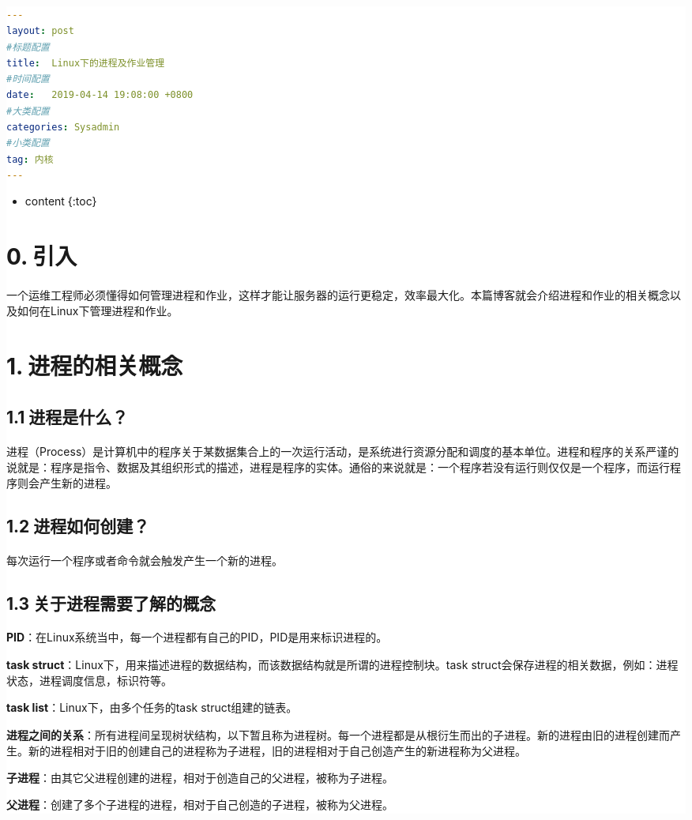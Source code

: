 ```yaml
---
layout: post
#标题配置
title:  Linux下的进程及作业管理
#时间配置
date:   2019-04-14 19:08:00 +0800
#大类配置
categories: Sysadmin
#小类配置
tag: 内核
---
```


* content
{:toc}




# 0.  引入

一个运维工程师必须懂得如何管理进程和作业，这样才能让服务器的运行更稳定，效率最大化。本篇博客就会介绍进程和作业的相关概念以及如何在Linux下管理进程和作业。



# 1.  进程的相关概念

## 1.1  进程是什么？

进程（Process）是计算机中的程序关于某数据集合上的一次运行活动，是系统进行资源分配和调度的基本单位。进程和程序的关系严谨的说就是：程序是指令、数据及其组织形式的描述，进程是程序的实体。通俗的来说就是：一个程序若没有运行则仅仅是一个程序，而运行程序则会产生新的进程。



## 1.2  进程如何创建？

每次运行一个程序或者命令就会触发产生一个新的进程。



## 1.3  关于进程需要了解的概念

**PID**：在Linux系统当中，每一个进程都有自己的PID，PID是用来标识进程的。

**task struct**：Linux下，用来描述进程的数据结构，而该数据结构就是所谓的进程控制块。task struct会保存进程的相关数据，例如：进程状态，进程调度信息，标识符等。

**task list**：Linux下，由多个任务的task struct组建的链表。

**进程之间的关系**：所有进程间呈现树状结构，以下暂且称为进程树。每一个进程都是从根衍生而出的子进程。新的进程由旧的进程创建而产生。新的进程相对于旧的创建自己的进程称为子进程，旧的进程相对于自己创造产生的新进程称为父进程。

**子进程**：由其它父进程创建的进程，相对于创造自己的父进程，被称为子进程。

**父进程**：创建了多个子进程的进程，相对于自己创造的子进程，被称为父进程。
